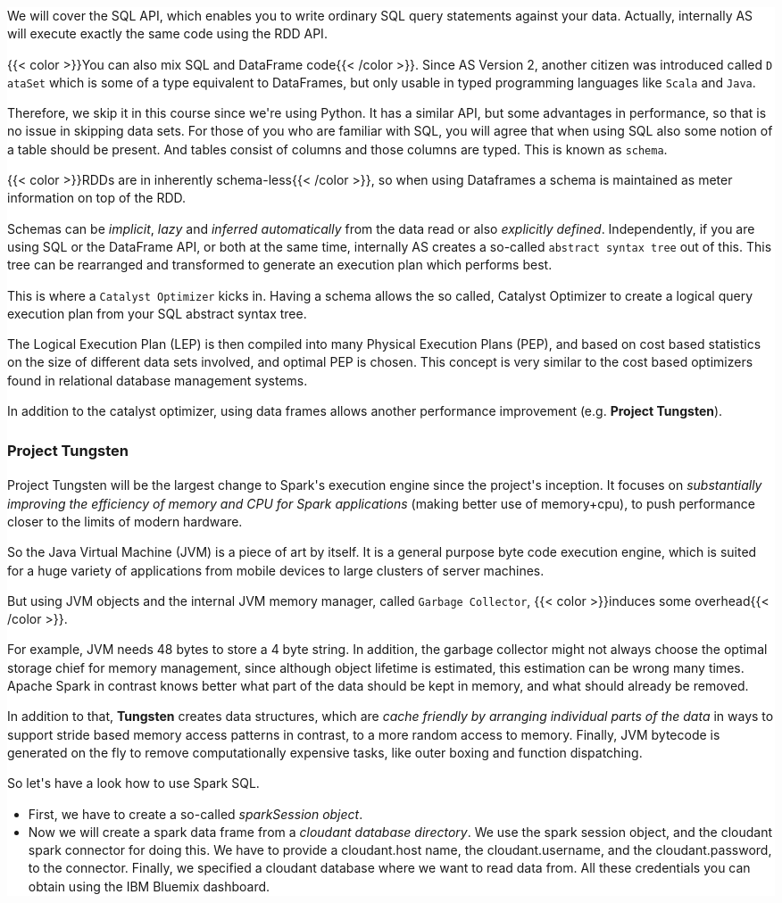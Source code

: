 We will cover the SQL API, which enables you to write ordinary SQL query statements against your data. Actually, internally AS will execute exactly the same code using the RDD API.

{{< color >}}You can also mix SQL and DataFrame code{{< /color >}}. Since AS Version 2, another citizen was introduced called `DataSet` which is some of a type equivalent to DataFrames, but only usable in typed programming languages like `Scala` and `Java`. 

Therefore, we skip it in this course since we're using Python. It has a similar API, but some advantages in performance, so that is no issue in skipping data sets. For those of you who are familiar with SQL, you will agree that when using SQL also some notion of a table should be present. And tables consist of columns and those columns are typed. This is known as `schema`.

{{< color >}}RDDs are in inherently schema-less{{< /color >}}, so when using Dataframes a schema is maintained as meter information on top of the RDD.

Schemas can be _implicit_, _lazy_ and _inferred automatically_ from the data read or also _explicitly defined_. Independently, if you are using SQL or the DataFrame API, or both at the same time, internally AS creates a so-called `abstract syntax tree` out of this. This tree can be rearranged and transformed to generate an execution plan which performs best. 

This is where a `Catalyst Optimizer` kicks in. Having a schema allows the so called, Catalyst Optimizer to create a logical query execution plan from your SQL abstract syntax tree.

The Logical Execution Plan (LEP) is then compiled into many Physical Execution Plans (PEP), and based on cost based statistics on the size of different data sets involved, and optimal PEP is chosen. This concept is very similar to the cost based optimizers found in relational database management systems.

In addition to the catalyst optimizer, using data frames allows another performance improvement (e.g. **Project Tungsten**).

### Project Tungsten
Project Tungsten will be the largest change to Spark's execution engine since the project's inception. It focuses on _substantially improving the efficiency of memory and CPU for Spark applications_ (making better use of memory+cpu), to push performance closer to the limits of modern hardware.

So the Java Virtual Machine (JVM) is a piece of art by itself. It is a general purpose byte code execution engine, which is suited for a huge variety of applications from mobile devices to large clusters of server machines.

But using JVM objects and the internal JVM memory manager, called `Garbage Collector`, {{< color >}}induces some overhead{{< /color >}}.

For example, JVM needs 48 bytes to store a 4 byte string. In addition, the garbage collector might not always choose the optimal storage chief for memory management, since although object lifetime is estimated, this estimation can be wrong many times. Apache Spark in contrast knows better what part of the data should be kept in memory, and what should already be removed.

In addition to that, **Tungsten** creates data structures, which are _cache friendly by arranging individual parts of the data_ in ways to support stride based memory access patterns in contrast, to a more random access to memory. Finally, JVM bytecode is generated on the fly to remove computationally expensive tasks, like outer boxing and function dispatching.

So let's have a look how to use Spark SQL.

- First, we have to create a so-called _sparkSession object_. 
- Now we will create a spark data frame from a _cloudant database directory_. We use the spark session object, and the cloudant spark connector for doing this. We have to provide a cloudant.host name, the cloudant.username, and the cloudant.password, to the connector. Finally, we specified a cloudant database where we want to read data from. All these credentials you can obtain using the IBM Bluemix dashboard.
